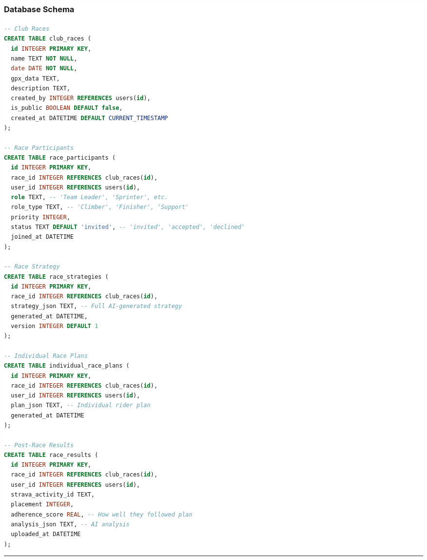 
### **Database Schema**

```sql
-- Club Races
CREATE TABLE club_races (
  id INTEGER PRIMARY KEY,
  name TEXT NOT NULL,
  date DATE NOT NULL,
  gpx_data TEXT,
  description TEXT,
  created_by INTEGER REFERENCES users(id),
  is_public BOOLEAN DEFAULT false,
  created_at DATETIME DEFAULT CURRENT_TIMESTAMP
);

-- Race Participants
CREATE TABLE race_participants (
  id INTEGER PRIMARY KEY,
  race_id INTEGER REFERENCES club_races(id),
  user_id INTEGER REFERENCES users(id),
  role TEXT, -- 'Team Leader', 'Sprinter', etc.
  role_type TEXT, -- 'Climber', 'Finisher', 'Support'
  priority INTEGER,
  status TEXT DEFAULT 'invited', -- 'invited', 'accepted', 'declined'
  joined_at DATETIME
);

-- Race Strategy
CREATE TABLE race_strategies (
  id INTEGER PRIMARY KEY,
  race_id INTEGER REFERENCES club_races(id),
  strategy_json TEXT, -- Full AI-generated strategy
  generated_at DATETIME,
  version INTEGER DEFAULT 1
);

-- Individual Race Plans
CREATE TABLE individual_race_plans (
  id INTEGER PRIMARY KEY,
  race_id INTEGER REFERENCES club_races(id),
  user_id INTEGER REFERENCES users(id),
  plan_json TEXT, -- Individual rider plan
  generated_at DATETIME
);

-- Post-Race Results
CREATE TABLE race_results (
  id INTEGER PRIMARY KEY,
  race_id INTEGER REFERENCES club_races(id),
  user_id INTEGER REFERENCES users(id),
  strava_activity_id TEXT,
  placement INTEGER,
  adherence_score REAL, -- How well they followed plan
  analysis_json TEXT, -- AI analysis
  uploaded_at DATETIME
);
```

---
